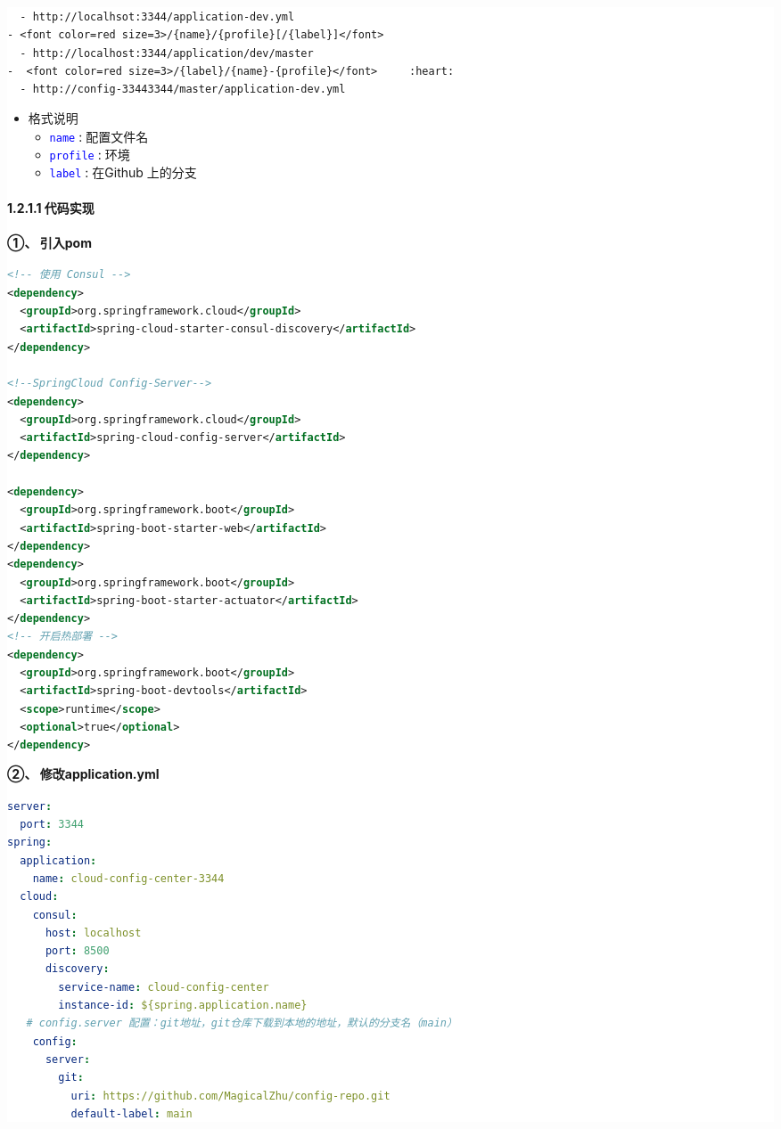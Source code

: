       - http://localhsot:3344/application-dev.yml
    - <font color=red size=3>/{name}/{profile}[/{label}]</font>
      - http://localhost:3344/application/dev/master
    -  <font color=red size=3>/{label}/{name}-{profile}</font>     :heart:
      - http://config-33443344/master/application-dev.yml
  - 格式说明
    - <font color=blue>`name`</font> :  配置文件名
    - <font color=blue>`profile`</font> :  环境
    - <font color=blue>`label`</font> :  在Github 上的分支

#### 1.2.1.1 代码实现

**①、 引入pom**

```xml
<!-- 使用 Consul -->
<dependency>
  <groupId>org.springframework.cloud</groupId>
  <artifactId>spring-cloud-starter-consul-discovery</artifactId>
</dependency>

<!--SpringCloud Config-Server-->
<dependency>
  <groupId>org.springframework.cloud</groupId>
  <artifactId>spring-cloud-config-server</artifactId>
</dependency>

<dependency>
  <groupId>org.springframework.boot</groupId>
  <artifactId>spring-boot-starter-web</artifactId>
</dependency>
<dependency>
  <groupId>org.springframework.boot</groupId>
  <artifactId>spring-boot-starter-actuator</artifactId>
</dependency>
<!-- 开启热部署 -->
<dependency>
  <groupId>org.springframework.boot</groupId>
  <artifactId>spring-boot-devtools</artifactId>
  <scope>runtime</scope>
  <optional>true</optional>
</dependency>
```

**②、 修改application.yml**


```yml
server:
  port: 3344
spring:
  application:
    name: cloud-config-center-3344
  cloud:
    consul:
      host: localhost
      port: 8500
      discovery:
        service-name: cloud-config-center
        instance-id: ${spring.application.name}
   # config.server 配置：git地址，git仓库下载到本地的地址，默认的分支名（main）
    config:
      server:
        git:
          uri: https://github.com/MagicalZhu/config-repo.git
          default-label: main
```